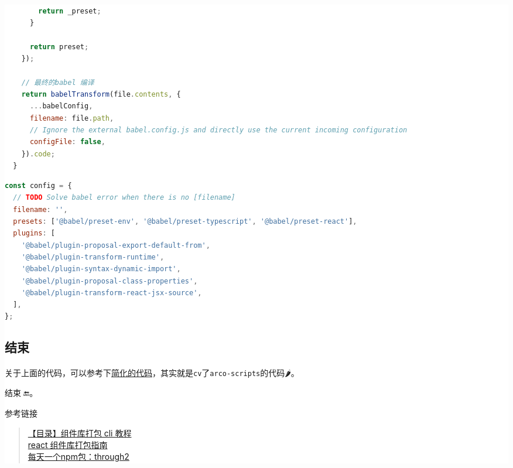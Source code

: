   ```js
          return _preset;
        }

        return preset;
      });

      // 最终的babel 编译
      return babelTransform(file.contents, {
        ...babelConfig,
        filename: file.path,
        // Ignore the external babel.config.js and directly use the current incoming configuration
        configFile: false,
      }).code;
    }
  ```

  ```js
  const config = {
    // TODO Solve babel error when there is no [filename]
    filename: '',
    presets: ['@babel/preset-env', '@babel/preset-typescript', '@babel/preset-react'],
    plugins: [
      '@babel/plugin-proposal-export-default-from',
      '@babel/plugin-transform-runtime',
      '@babel/plugin-syntax-dynamic-import',
      '@babel/plugin-proposal-class-properties',
      '@babel/plugin-transform-react-jsx-source',
    ],
  };
  ```

## 结束

关于上面的代码，可以参考下[简化的代码](https://github.com/food-billboard/food-billboard.github.io/tree/hexo/source/demo-package/组件库打包配置参考)，其实就是`cv`了`arco-scripts`的代码🌶。  

结束 🔚。

参考链接

> [【目录】组件库打包 cli 教程](https://github.com/lio-mengxiang/mx-design-cli/issues/16)  
> [react 组件库打包指南](https://github.com/lio-mengxiang/mx-design-cli/issues/13)  
> [每天一个npm包：through2](https://zhuanlan.zhihu.com/p/365329097)  
